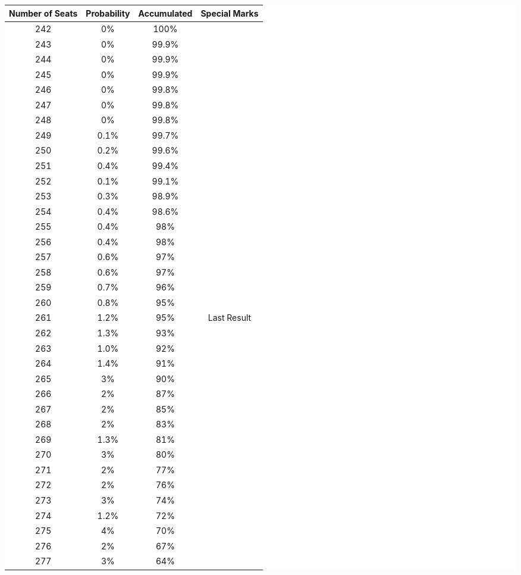 | Number of Seats | Probability | Accumulated | Special Marks |
|:---------------:|:-----------:|:-----------:|:-------------:|
| 242 | 0% | 100% |  |
| 243 | 0% | 99.9% |  |
| 244 | 0% | 99.9% |  |
| 245 | 0% | 99.9% |  |
| 246 | 0% | 99.8% |  |
| 247 | 0% | 99.8% |  |
| 248 | 0% | 99.8% |  |
| 249 | 0.1% | 99.7% |  |
| 250 | 0.2% | 99.6% |  |
| 251 | 0.4% | 99.4% |  |
| 252 | 0.1% | 99.1% |  |
| 253 | 0.3% | 98.9% |  |
| 254 | 0.4% | 98.6% |  |
| 255 | 0.4% | 98% |  |
| 256 | 0.4% | 98% |  |
| 257 | 0.6% | 97% |  |
| 258 | 0.6% | 97% |  |
| 259 | 0.7% | 96% |  |
| 260 | 0.8% | 95% |  |
| 261 | 1.2% | 95% | Last Result |
| 262 | 1.3% | 93% |  |
| 263 | 1.0% | 92% |  |
| 264 | 1.4% | 91% |  |
| 265 | 3% | 90% |  |
| 266 | 2% | 87% |  |
| 267 | 2% | 85% |  |
| 268 | 2% | 83% |  |
| 269 | 1.3% | 81% |  |
| 270 | 3% | 80% |  |
| 271 | 2% | 77% |  |
| 272 | 2% | 76% |  |
| 273 | 3% | 74% |  |
| 274 | 1.2% | 72% |  |
| 275 | 4% | 70% |  |
| 276 | 2% | 67% |  |
| 277 | 3% | 64% |  |